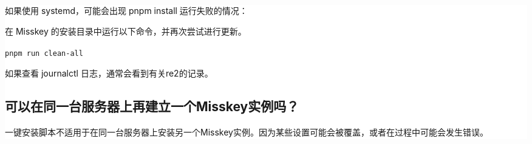 如果使用 systemd，可能会出现 pnpm install 运行失败的情况：

在 Misskey 的安装目录中运行以下命令，并再次尝试进行更新。

```
pnpm run clean-all
```

如果查看 journalctl 日志，通常会看到有关re2的记录。

## 可以在同一台服务器上再建立一个Misskey实例吗？
一键安装脚本不适用于在同一台服务器上安装另一个Misskey实例。因为某些设置可能会被覆盖，或者在过程中可能会发生错误。
